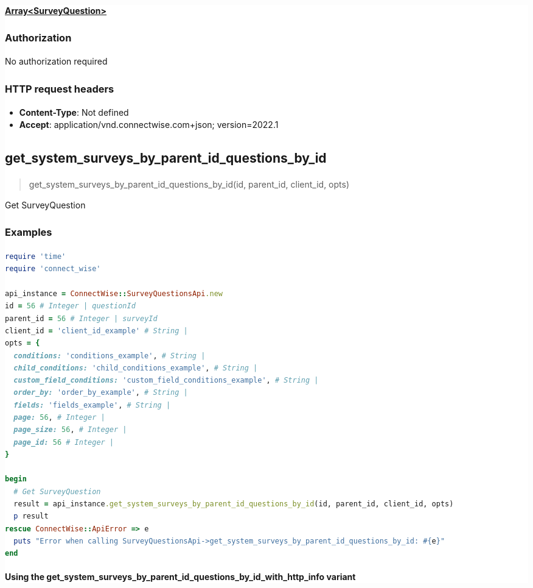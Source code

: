 [**Array&lt;SurveyQuestion&gt;**](SurveyQuestion.md)

### Authorization

No authorization required

### HTTP request headers

- **Content-Type**: Not defined
- **Accept**: application/vnd.connectwise.com+json; version=2022.1


## get_system_surveys_by_parent_id_questions_by_id

> <SurveyQuestion> get_system_surveys_by_parent_id_questions_by_id(id, parent_id, client_id, opts)

Get SurveyQuestion

### Examples

```ruby
require 'time'
require 'connect_wise'

api_instance = ConnectWise::SurveyQuestionsApi.new
id = 56 # Integer | questionId
parent_id = 56 # Integer | surveyId
client_id = 'client_id_example' # String | 
opts = {
  conditions: 'conditions_example', # String | 
  child_conditions: 'child_conditions_example', # String | 
  custom_field_conditions: 'custom_field_conditions_example', # String | 
  order_by: 'order_by_example', # String | 
  fields: 'fields_example', # String | 
  page: 56, # Integer | 
  page_size: 56, # Integer | 
  page_id: 56 # Integer | 
}

begin
  # Get SurveyQuestion
  result = api_instance.get_system_surveys_by_parent_id_questions_by_id(id, parent_id, client_id, opts)
  p result
rescue ConnectWise::ApiError => e
  puts "Error when calling SurveyQuestionsApi->get_system_surveys_by_parent_id_questions_by_id: #{e}"
end
```

#### Using the get_system_surveys_by_parent_id_questions_by_id_with_http_info variant
